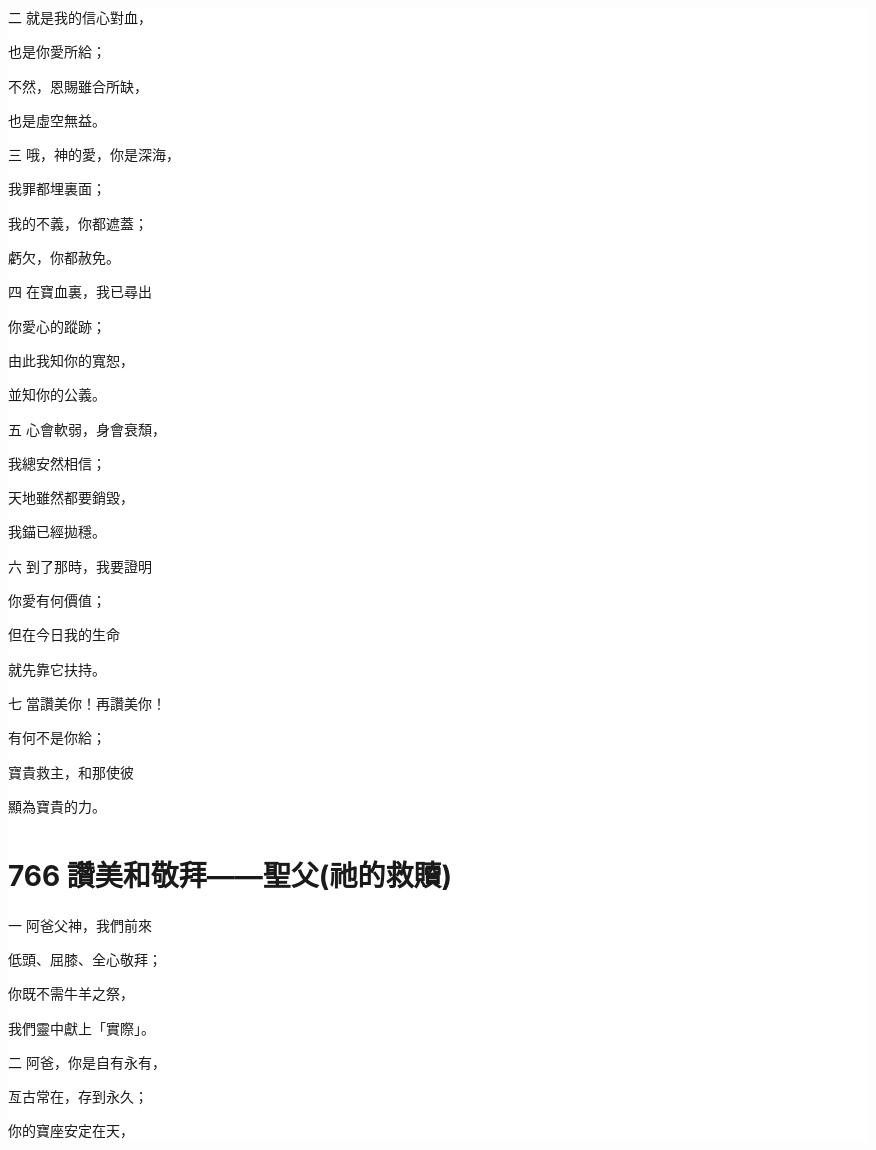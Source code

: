 二 就是我的信心對血，

也是你愛所給；

不然，恩賜雖合所缺，

也是虛空無益。

三 哦，神的愛，你是深海，

我罪都埋裏面；

我的不義，你都遮蓋；

虧欠，你都赦免。

四 在寶血裏，我已尋出

你愛心的蹤跡；

由此我知你的寬恕，

並知你的公義。

五 心會軟弱，身會衰頹，

我總安然相信；

天地雖然都要銷毀，

我錨已經拋穩。

六 到了那時，我要證明

你愛有何價值；

但在今日我的生命

就先靠它扶持。

七 當讚美你！再讚美你！

有何不是你給；

寶貴救主，和那使彼

顯為寶貴的力。

# 766 讚美和敬拜――聖父(祂的救贖)

一 阿爸父神，我們前來

低頭、屈膝、全心敬拜；

你既不需牛羊之祭，

我們靈中獻上「實際」。

二 阿爸，你是自有永有，

亙古常在，存到永久；

你的寶座安定在天，
